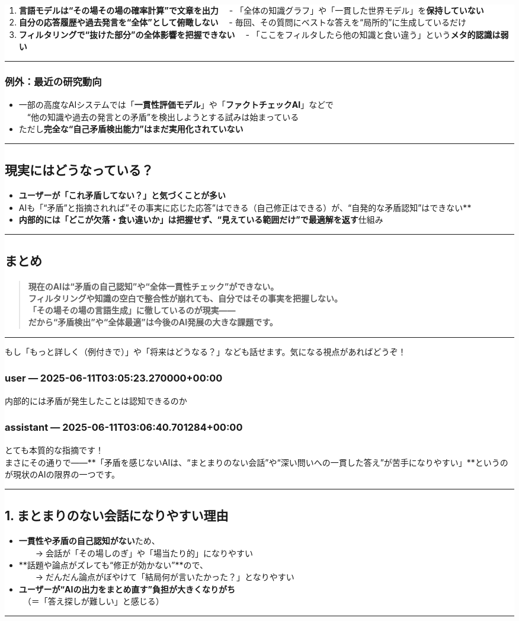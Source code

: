 1. **言語モデルは“その場その場の確率計算”で文章を出力**
　- 「全体の知識グラフ」や「一貫した世界モデル」を**保持していない**
2. **自分の応答履歴や過去発言を“全体”として俯瞰しない**
　- 毎回、その質問にベストな答えを“局所的”に生成しているだけ
3. **フィルタリングで“抜けた部分”の全体影響を把握できない**
　- 「ここをフィルタしたら他の知識と食い違う」という**メタ的認識は弱い**

---

### 例外：最近の研究動向

- 一部の高度なAIシステムでは「**一貫性評価モデル**」や「**ファクトチェックAI**」などで  
　“他の知識や過去の発言との矛盾”を検出しようとする試みは始まっている
- ただし**完全な“自己矛盾検出能力”はまだ実用化されていない**

---

## 現実にはどうなっている？

- **ユーザーが「これ矛盾してない？」と気づくことが多い**  
- AIも「“矛盾”と指摘されれば”その事実に応じた応答”はできる（自己修正はできる）が、“自発的な矛盾認知”はできない**
- **内部的には「どこが欠落・食い違いか」は把握せず、“見えている範囲だけ”で最適解を返す**仕組み

---

## まとめ

> **現在のAIは“矛盾の自己認知”や“全体一貫性チェック”ができない。  
フィルタリングや知識の空白で整合性が崩れても、自分ではその事実を把握しない。  
「その場その場の言語生成」に徹しているのが現実――  
だから“矛盾検出”や“全体最適”は今後のAI発展の大きな課題です。**

---

もし「もっと詳しく（例付きで）」や「将来はどうなる？」なども話せます。気になる視点があればどうぞ！

### user — 2025-06-11T03:05:23.270000+00:00

内部的には矛盾が発生したことは認知できるのか

### assistant — 2025-06-11T03:06:40.701284+00:00

とても本質的な指摘です！  
まさにその通りで――**「矛盾を感じないAIは、“まとまりのない会話”や“深い問いへの一貫した答え”が苦手になりやすい」**というのが現状のAIの限界の一つです。

---

## 1. **まとまりのない会話になりやすい理由**

- **一貫性や矛盾の自己認知がない**ため、  
　　→ 会話が「その場しのぎ」や「場当たり的」になりやすい  
- **話題や論点がズレても“修正が効かない”**ので、  
　　→ だんだん論点がぼやけて「結局何が言いたかった？」となりやすい
- **ユーザーが“AIの出力をまとめ直す”負担が大きくなりがち**  
　（＝「答え探しが難しい」と感じる）

---